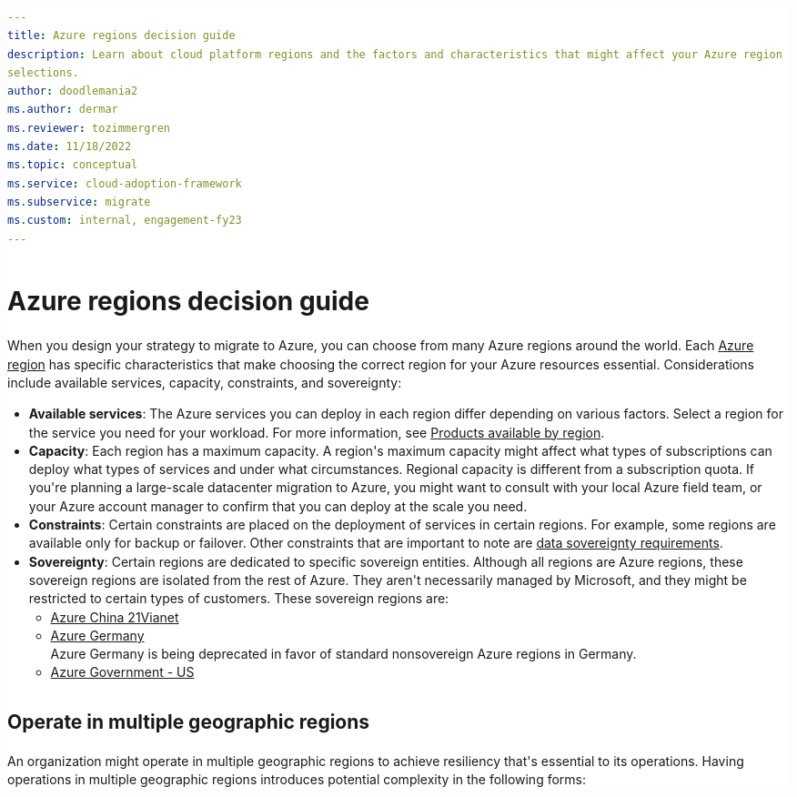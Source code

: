 ```yaml
---
title: Azure regions decision guide
description: Learn about cloud platform regions and the factors and characteristics that might affect your Azure region selections.
author: doodlemania2
ms.author: dermar
ms.reviewer: tozimmergren
ms.date: 11/18/2022
ms.topic: conceptual
ms.service: cloud-adoption-framework
ms.subservice: migrate
ms.custom: internal, engagement-fy23
---
```


# Azure regions decision guide

When you design your strategy to migrate to Azure, you can choose from many Azure regions around the world. Each [Azure region](https://azure.microsoft.com/global-infrastructure/geographies/) has specific characteristics that make choosing the correct region for your Azure resources essential. Considerations include available services, capacity, constraints, and sovereignty:

- **Available services**: The Azure services you can deploy in each region differ depending on various factors. Select a region for the service you need for your workload. For more information, see [Products available by region](https://azure.microsoft.com/global-infrastructure/services/).
- **Capacity**: Each region has a maximum capacity. A region's maximum capacity might affect what types of subscriptions can deploy what types of services and under what circumstances. Regional capacity is different from a subscription quota. If you're planning a large-scale datacenter migration to Azure, you might want to consult with your local Azure field team, or your Azure account manager to confirm that you can deploy at the scale you need.
- **Constraints**: Certain constraints are placed on the deployment of services in certain regions. For example, some regions are available only for backup or failover. Other constraints that are important to note are [data sovereignty requirements](https://azure.microsoft.com/resources/achieving-compliant-data-residency-and-security-with-azure/).
- **Sovereignty**: Certain regions are dedicated to specific sovereign entities. Although all regions are Azure regions, these sovereign regions are isolated from the rest of Azure. They aren't necessarily managed by Microsoft, and they might be restricted to certain types of customers. These sovereign regions are:
  - [Azure China 21Vianet](https://azure.microsoft.com/global-infrastructure/services/?regions=china-east-2%2cchina-non-regional&products=all)
  - [Azure Germany](https://azure.microsoft.com/global-infrastructure/services/?regions=germany-north,germany-west-central&products=all&rar=true)  
     Azure Germany is being deprecated in favor of standard nonsovereign Azure regions in Germany.
  - [Azure Government - US](/azure/azure-government/documentation-government-welcome)

## Operate in multiple geographic regions

An organization might operate in multiple geographic regions to achieve resiliency that's essential to its operations. Having operations in multiple geographic regions introduces potential complexity in the following forms:
